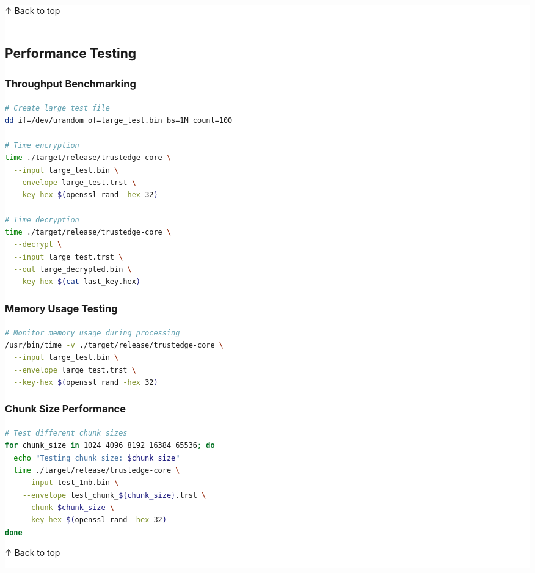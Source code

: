 [↑ Back to top](#table-of-contents)

---

## Performance Testing

### Throughput Benchmarking

```bash
# Create large test file
dd if=/dev/urandom of=large_test.bin bs=1M count=100

# Time encryption
time ./target/release/trustedge-core \
  --input large_test.bin \
  --envelope large_test.trst \
  --key-hex $(openssl rand -hex 32)

# Time decryption
time ./target/release/trustedge-core \
  --decrypt \
  --input large_test.trst \
  --out large_decrypted.bin \
  --key-hex $(cat last_key.hex)
```

### Memory Usage Testing

```bash
# Monitor memory usage during processing
/usr/bin/time -v ./target/release/trustedge-core \
  --input large_test.bin \
  --envelope large_test.trst \
  --key-hex $(openssl rand -hex 32)
```

### Chunk Size Performance

```bash
# Test different chunk sizes
for chunk_size in 1024 4096 8192 16384 65536; do
  echo "Testing chunk size: $chunk_size"
  time ./target/release/trustedge-core \
    --input test_1mb.bin \
    --envelope test_chunk_${chunk_size}.trst \
    --chunk $chunk_size \
    --key-hex $(openssl rand -hex 32)
done
```

[↑ Back to top](#table-of-contents)

---
